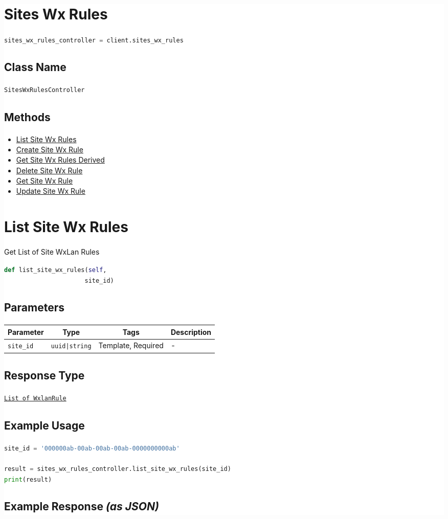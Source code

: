 # Sites Wx Rules

```python
sites_wx_rules_controller = client.sites_wx_rules
```

## Class Name

`SitesWxRulesController`

## Methods

* [List Site Wx Rules](../../doc/controllers/sites-wx-rules.md#list-site-wx-rules)
* [Create Site Wx Rule](../../doc/controllers/sites-wx-rules.md#create-site-wx-rule)
* [Get Site Wx Rules Derived](../../doc/controllers/sites-wx-rules.md#get-site-wx-rules-derived)
* [Delete Site Wx Rule](../../doc/controllers/sites-wx-rules.md#delete-site-wx-rule)
* [Get Site Wx Rule](../../doc/controllers/sites-wx-rules.md#get-site-wx-rule)
* [Update Site Wx Rule](../../doc/controllers/sites-wx-rules.md#update-site-wx-rule)


# List Site Wx Rules

Get List of Site WxLan Rules

```python
def list_site_wx_rules(self,
                      site_id)
```

## Parameters

| Parameter | Type | Tags | Description |
|  --- | --- | --- | --- |
| `site_id` | `uuid\|string` | Template, Required | - |

## Response Type

[`List of WxlanRule`](../../doc/models/wxlan-rule.md)

## Example Usage

```python
site_id = '000000ab-00ab-00ab-00ab-0000000000ab'

result = sites_wx_rules_controller.list_site_wx_rules(site_id)
print(result)
```

## Example Response *(as JSON)*
